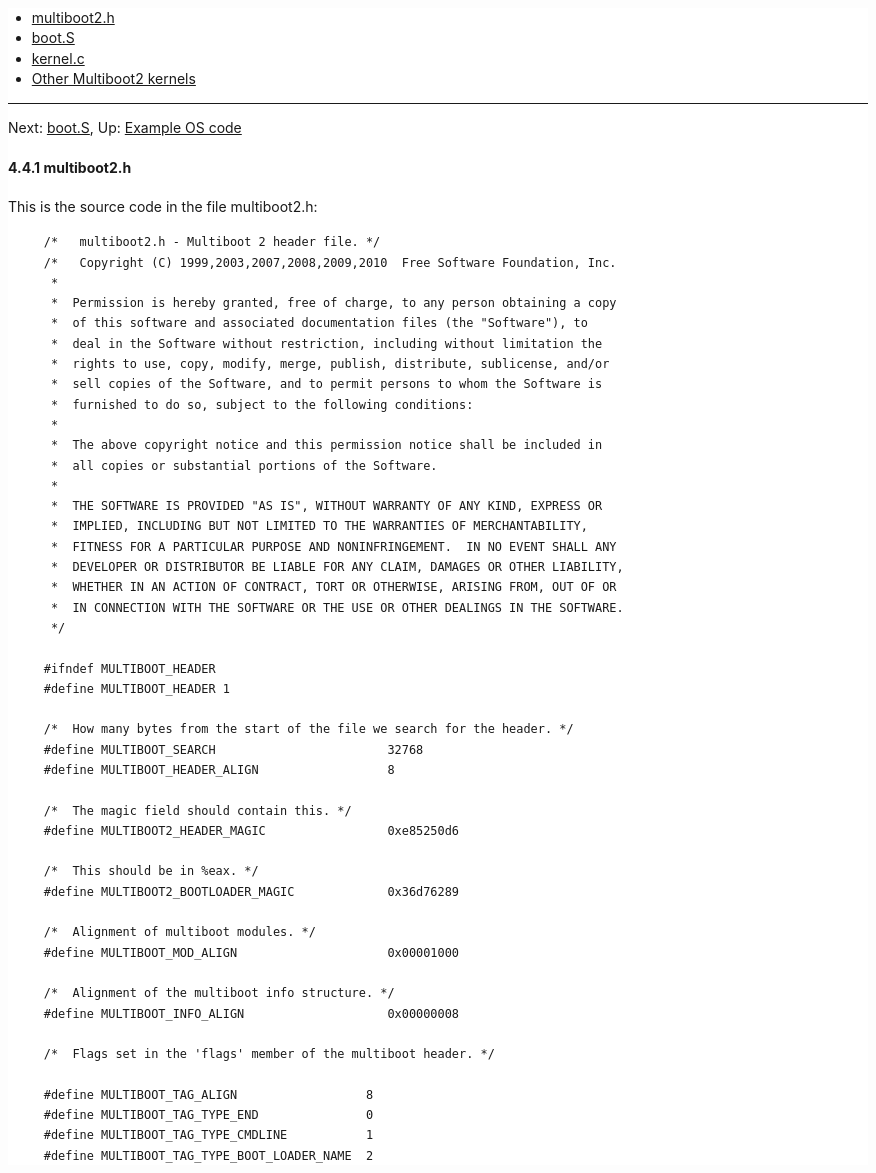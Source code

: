   - [multiboot2.h](#multiboot2_002eh)
  - [boot.S](#boot_002eS)
  - [kernel.c](#kernel_002ec)
  - [Other Multiboot2 kernels](#Other-Multiboot2-kernels)

<div class="node">

<span id="multiboot2.h"></span> <span id="multiboot2_002eh"></span>

-----

Next: [boot.S](#boot_002eS), Up: [Example OS code](#Example-OS-code)

</div>

#### 4.4.1 multiboot2.h

This is the source code in the file
<span class="file">multiboot2.h</span>:

``` example
     /*   multiboot2.h - Multiboot 2 header file. */
     /*   Copyright (C) 1999,2003,2007,2008,2009,2010  Free Software Foundation, Inc.
      *
      *  Permission is hereby granted, free of charge, to any person obtaining a copy
      *  of this software and associated documentation files (the "Software"), to
      *  deal in the Software without restriction, including without limitation the
      *  rights to use, copy, modify, merge, publish, distribute, sublicense, and/or
      *  sell copies of the Software, and to permit persons to whom the Software is
      *  furnished to do so, subject to the following conditions:
      *
      *  The above copyright notice and this permission notice shall be included in
      *  all copies or substantial portions of the Software.
      *
      *  THE SOFTWARE IS PROVIDED "AS IS", WITHOUT WARRANTY OF ANY KIND, EXPRESS OR
      *  IMPLIED, INCLUDING BUT NOT LIMITED TO THE WARRANTIES OF MERCHANTABILITY,
      *  FITNESS FOR A PARTICULAR PURPOSE AND NONINFRINGEMENT.  IN NO EVENT SHALL ANY
      *  DEVELOPER OR DISTRIBUTOR BE LIABLE FOR ANY CLAIM, DAMAGES OR OTHER LIABILITY,
      *  WHETHER IN AN ACTION OF CONTRACT, TORT OR OTHERWISE, ARISING FROM, OUT OF OR
      *  IN CONNECTION WITH THE SOFTWARE OR THE USE OR OTHER DEALINGS IN THE SOFTWARE.
      */
     
     #ifndef MULTIBOOT_HEADER
     #define MULTIBOOT_HEADER 1
     
     /*  How many bytes from the start of the file we search for the header. */
     #define MULTIBOOT_SEARCH                        32768
     #define MULTIBOOT_HEADER_ALIGN                  8
     
     /*  The magic field should contain this. */
     #define MULTIBOOT2_HEADER_MAGIC                 0xe85250d6
     
     /*  This should be in %eax. */
     #define MULTIBOOT2_BOOTLOADER_MAGIC             0x36d76289
     
     /*  Alignment of multiboot modules. */
     #define MULTIBOOT_MOD_ALIGN                     0x00001000
     
     /*  Alignment of the multiboot info structure. */
     #define MULTIBOOT_INFO_ALIGN                    0x00000008
     
     /*  Flags set in the 'flags' member of the multiboot header. */
     
     #define MULTIBOOT_TAG_ALIGN                  8
     #define MULTIBOOT_TAG_TYPE_END               0
     #define MULTIBOOT_TAG_TYPE_CMDLINE           1
     #define MULTIBOOT_TAG_TYPE_BOOT_LOADER_NAME  2
```